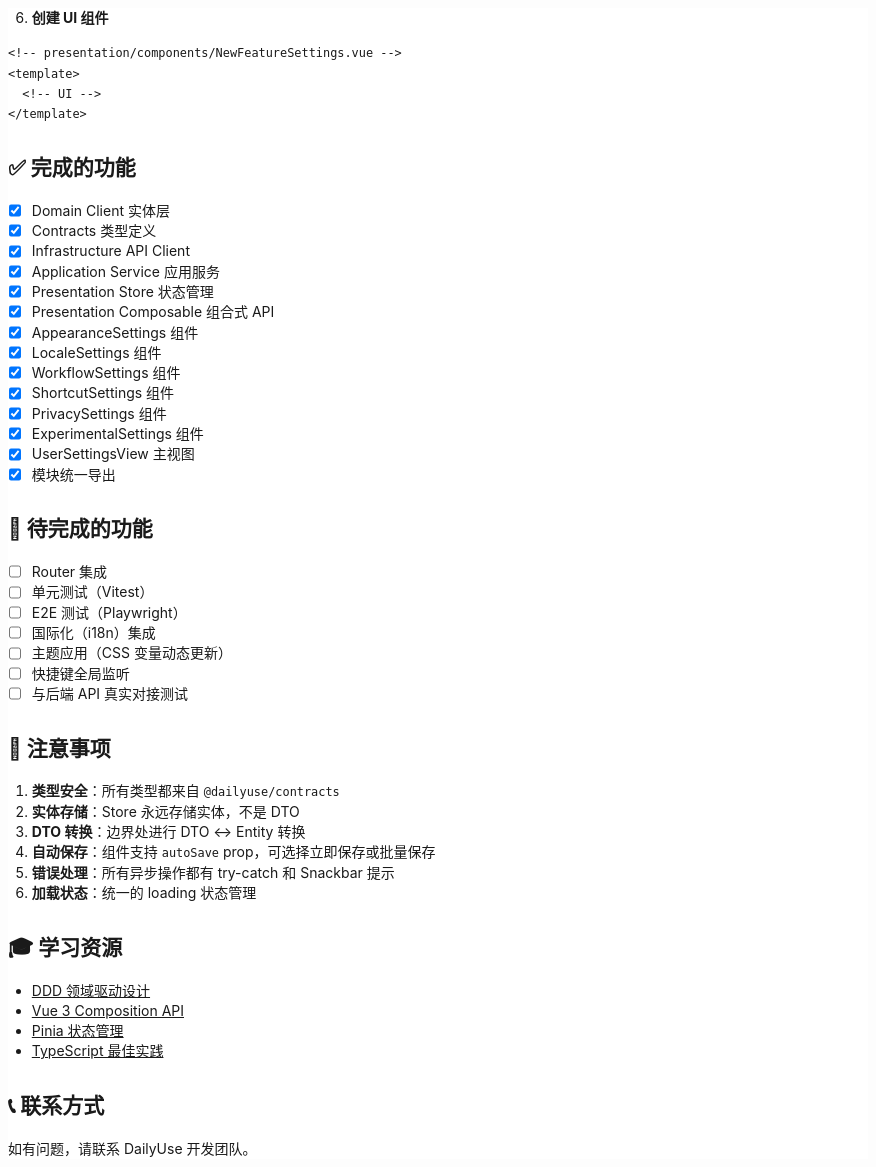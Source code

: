 6. **创建 UI 组件**

```vue
<!-- presentation/components/NewFeatureSettings.vue -->
<template>
  <!-- UI -->
</template>
```

## ✅ 完成的功能

- [x] Domain Client 实体层
- [x] Contracts 类型定义
- [x] Infrastructure API Client
- [x] Application Service 应用服务
- [x] Presentation Store 状态管理
- [x] Presentation Composable 组合式 API
- [x] AppearanceSettings 组件
- [x] LocaleSettings 组件
- [x] WorkflowSettings 组件
- [x] ShortcutSettings 组件
- [x] PrivacySettings 组件
- [x] ExperimentalSettings 组件
- [x] UserSettingsView 主视图
- [x] 模块统一导出

## 🔄 待完成的功能

- [ ] Router 集成
- [ ] 单元测试（Vitest）
- [ ] E2E 测试（Playwright）
- [ ] 国际化（i18n）集成
- [ ] 主题应用（CSS 变量动态更新）
- [ ] 快捷键全局监听
- [ ] 与后端 API 真实对接测试

## 📝 注意事项

1. **类型安全**：所有类型都来自 `@dailyuse/contracts`
2. **实体存储**：Store 永远存储实体，不是 DTO
3. **DTO 转换**：边界处进行 DTO ↔ Entity 转换
4. **自动保存**：组件支持 `autoSave` prop，可选择立即保存或批量保存
5. **错误处理**：所有异步操作都有 try-catch 和 Snackbar 提示
6. **加载状态**：统一的 loading 状态管理

## 🎓 学习资源

- [DDD 领域驱动设计](https://martinfowler.com/bliki/DomainDrivenDesign.html)
- [Vue 3 Composition API](https://vuejs.org/guide/extras/composition-api-faq.html)
- [Pinia 状态管理](https://pinia.vuejs.org/)
- [TypeScript 最佳实践](https://www.typescriptlang.org/docs/handbook/declaration-files/do-s-and-don-ts.html)

## 📞 联系方式

如有问题，请联系 DailyUse 开发团队。
